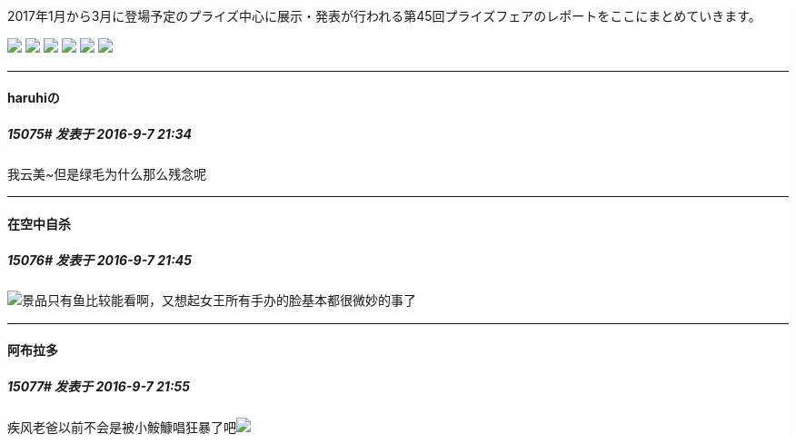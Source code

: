 


2017年1月から3月に登場予定のプライズ中心に展示・発表が行われる第45回プライズフェアのレポートをここにまとめていきます。


<img src="http://ww2.sinaimg.cn/large/c3e280f3gw1f7lcajxmw9j20iz0sgmys.jpg" referrerpolicy="no-referrer">

<img src="http://ww2.sinaimg.cn/large/c3e280f3gw1f7lcajksnpj20ps0sgtbo.jpg" referrerpolicy="no-referrer">

<img src="http://ww2.sinaimg.cn/large/c3e280f3gw1f7lcajhi7wj20iz0sggng.jpg" referrerpolicy="no-referrer">

<img src="http://ww3.sinaimg.cn/large/c3e280f3gw1f7lcak9xsoj20iz0sg40m.jpg" referrerpolicy="no-referrer">

<img src="http://ww2.sinaimg.cn/large/c3e280f3gw1f7lcaki9mxj20iz0sgmym.jpg" referrerpolicy="no-referrer">

<img src="http://ww2.sinaimg.cn/large/c3e280f3gw1f7lcakv8v2j20iz0sggn6.jpg" referrerpolicy="no-referrer">







*****

####  haruhiの  
##### 15075#       发表于 2016-9-7 21:34




我云美~但是绿毛为什么那么残念呢







*****

####  在空中自杀  
##### 15076#       发表于 2016-9-7 21:45



<img src="https://static.saraba1st.com/image/smiley/face/149.gif" referrerpolicy="no-referrer">景品只有鱼比较能看啊，又想起女王所有手办的脸基本都很微妙的事了







*****

####  阿布拉多  
##### 15077#       发表于 2016-9-7 21:55




疾风老爸以前不会是被小鮟鱇唱狂暴了吧<img src="https://static.saraba1st.com/image/smiley/face/79.gif" referrerpolicy="no-referrer">
